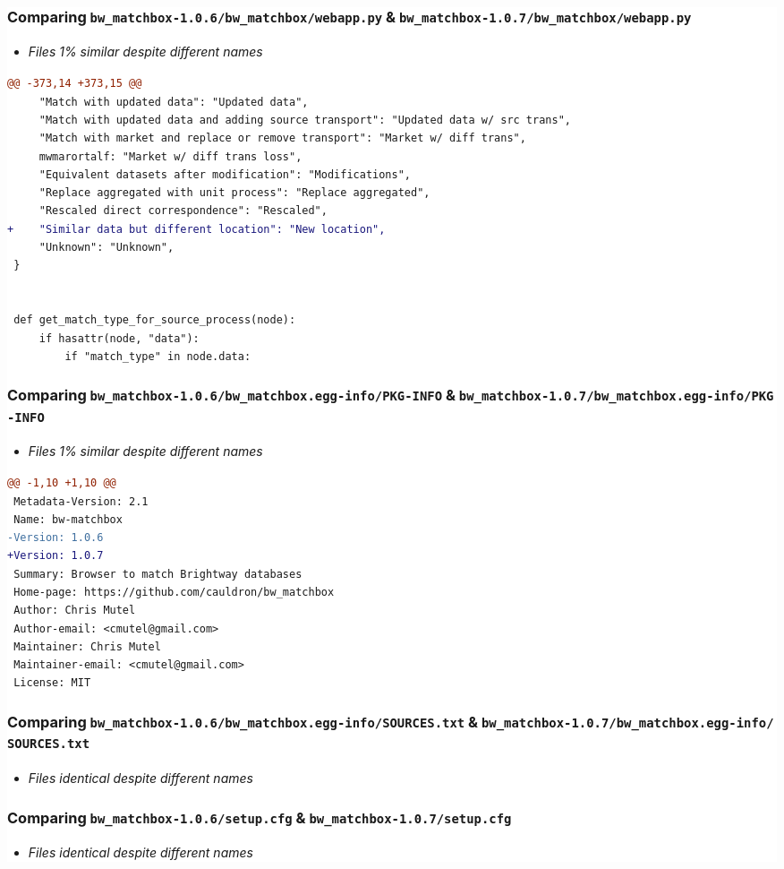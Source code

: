 ### Comparing `bw_matchbox-1.0.6/bw_matchbox/webapp.py` & `bw_matchbox-1.0.7/bw_matchbox/webapp.py`

 * *Files 1% similar despite different names*

```diff
@@ -373,14 +373,15 @@
     "Match with updated data": "Updated data",
     "Match with updated data and adding source transport": "Updated data w/ src trans",
     "Match with market and replace or remove transport": "Market w/ diff trans",
     mwmarortalf: "Market w/ diff trans loss",
     "Equivalent datasets after modification": "Modifications",
     "Replace aggregated with unit process": "Replace aggregated",
     "Rescaled direct correspondence": "Rescaled",
+    "Similar data but different location": "New location",
     "Unknown": "Unknown",
 }
 
 
 def get_match_type_for_source_process(node):
     if hasattr(node, "data"):
         if "match_type" in node.data:
```

### Comparing `bw_matchbox-1.0.6/bw_matchbox.egg-info/PKG-INFO` & `bw_matchbox-1.0.7/bw_matchbox.egg-info/PKG-INFO`

 * *Files 1% similar despite different names*

```diff
@@ -1,10 +1,10 @@
 Metadata-Version: 2.1
 Name: bw-matchbox
-Version: 1.0.6
+Version: 1.0.7
 Summary: Browser to match Brightway databases
 Home-page: https://github.com/cauldron/bw_matchbox
 Author: Chris Mutel
 Author-email: <cmutel@gmail.com>
 Maintainer: Chris Mutel
 Maintainer-email: <cmutel@gmail.com>
 License: MIT
```

### Comparing `bw_matchbox-1.0.6/bw_matchbox.egg-info/SOURCES.txt` & `bw_matchbox-1.0.7/bw_matchbox.egg-info/SOURCES.txt`

 * *Files identical despite different names*

### Comparing `bw_matchbox-1.0.6/setup.cfg` & `bw_matchbox-1.0.7/setup.cfg`

 * *Files identical despite different names*


